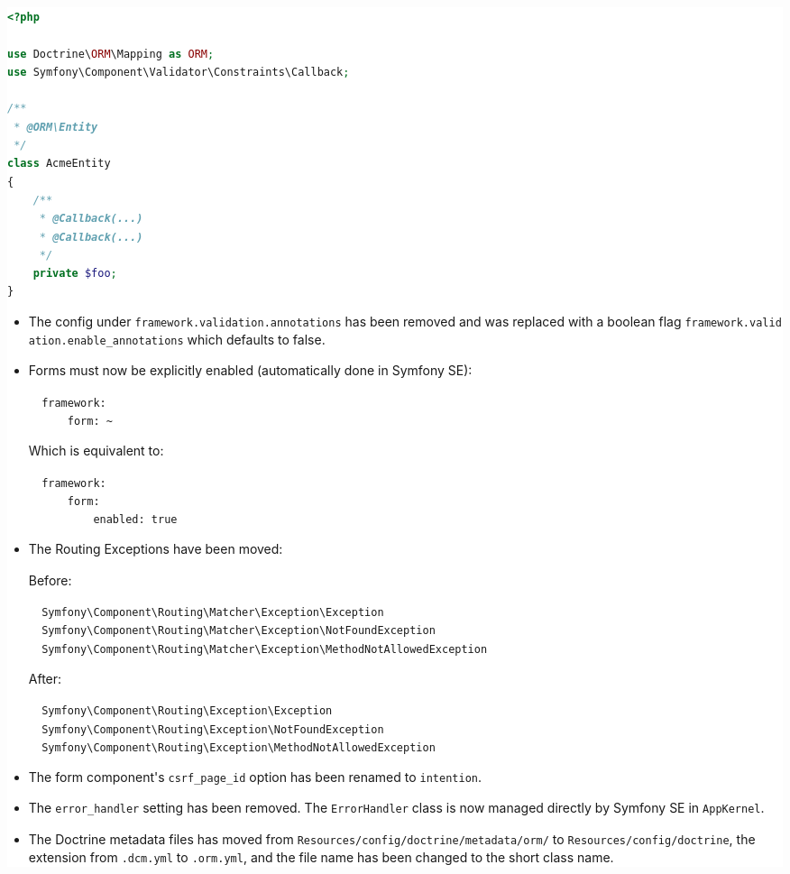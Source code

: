 ``` php
<?php

use Doctrine\ORM\Mapping as ORM;
use Symfony\Component\Validator\Constraints\Callback;

/**
 * @ORM\Entity
 */
class AcmeEntity
{
    /**
     * @Callback(...)
     * @Callback(...)
     */
    private $foo;
}
```

* The config under `framework.validation.annotations` has been removed and was
  replaced with a boolean flag `framework.validation.enable_annotations` which
  defaults to false.

* Forms must now be explicitly enabled (automatically done in Symfony SE):

        framework:
            form: ~

    Which is equivalent to:

        framework:
            form:
                enabled: true

* The Routing Exceptions have been moved:

    Before:

        Symfony\Component\Routing\Matcher\Exception\Exception
        Symfony\Component\Routing\Matcher\Exception\NotFoundException
        Symfony\Component\Routing\Matcher\Exception\MethodNotAllowedException

    After:

        Symfony\Component\Routing\Exception\Exception
        Symfony\Component\Routing\Exception\NotFoundException
        Symfony\Component\Routing\Exception\MethodNotAllowedException

* The form component's `csrf_page_id` option has been renamed to
  `intention`.

* The `error_handler` setting has been removed. The `ErrorHandler` class
  is now managed directly by Symfony SE in `AppKernel`.

* The Doctrine metadata files has moved from
  `Resources/config/doctrine/metadata/orm/` to `Resources/config/doctrine`,
  the extension from `.dcm.yml` to `.orm.yml`, and the file name has been
  changed to the short class name.
